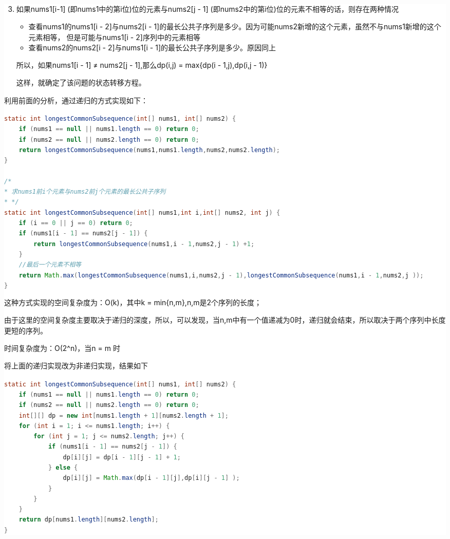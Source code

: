 3. 如果nums1[i-1] (即nums1中的第i位)位的元素与nums2[j - 1] (即nums2中的第i位)位的元素不相等的话，则存在两种情况

   - 查看nums1的nums1[i - 2]与nums2[i - 1]的最长公共子序列是多少。因为可能nums2新增的这个元素，虽然不与nums1新增的这个元素相等， 但是可能与nums1[i - 2]序列中的元素相等
   - 查看nums2的nums2[i - 2]与nums1[i - 1]的最长公共子序列是多少。原因同上

   所以，如果nums1[i - 1] ≠ nums2[j - 1],那么dp(i,j) = max{dp(i - 1,j),dp(i,j - 1)}

   这样，就确定了该问题的状态转移方程。

利用前面的分析，通过递归的方式实现如下：

```java
static int longestCommonSubsequence(int[] nums1, int[] nums2) {
    if (nums1 == null || nums1.length == 0) return 0;
    if (nums2 == null || nums2.length == 0) return 0;
    return longestCommonSubsequence(nums1,nums1.length,nums2,nums2.length);
}

/*
* 求nums1前i个元素与nums2前j个元素的最长公共子序列
* */
static int longestCommonSubsequence(int[] nums1,int i,int[] nums2, int j) {
    if (i == 0 || j == 0) return 0;
    if (nums1[i - 1] == nums2[j - 1]) {
        return longestCommonSubsequence(nums1,i - 1,nums2,j - 1) +1;
    }
    //最后一个元素不相等
    return Math.max(longestCommonSubsequence(nums1,i,nums2,j - 1),longestCommonSubsequence(nums1,i - 1,nums2,j ));
}
```

这种方式实现的空间复杂度为：O(k)，其中k = min{n,m},n,m是2个序列的长度；

由于这里的空间复杂度主要取决于递归的深度，所以，可以发现，当n,m中有一个值递减为0时，递归就会结束，所以取决于两个序列中长度更短的序列。

时间复杂度为：O(2^n)，当n = m 时

将上面的递归实现改为非递归实现，结果如下

```java
static int longestCommonSubsequence(int[] nums1, int[] nums2) {
    if (nums1 == null || nums1.length == 0) return 0;
    if (nums2 == null || nums2.length == 0) return 0;
    int[][] dp = new int[nums1.length + 1][nums2.length + 1];
    for (int i = 1; i <= nums1.length; i++) {
        for (int j = 1; j <= nums2.length; j++) {
            if (nums1[i - 1] == nums2[j - 1]) {
                dp[i][j] = dp[i - 1][j - 1] + 1;
            } else {
                dp[i][j] = Math.max(dp[i - 1][j],dp[i][j - 1] );
            }
        }
    }
    return dp[nums1.length][nums2.length];
}
```
